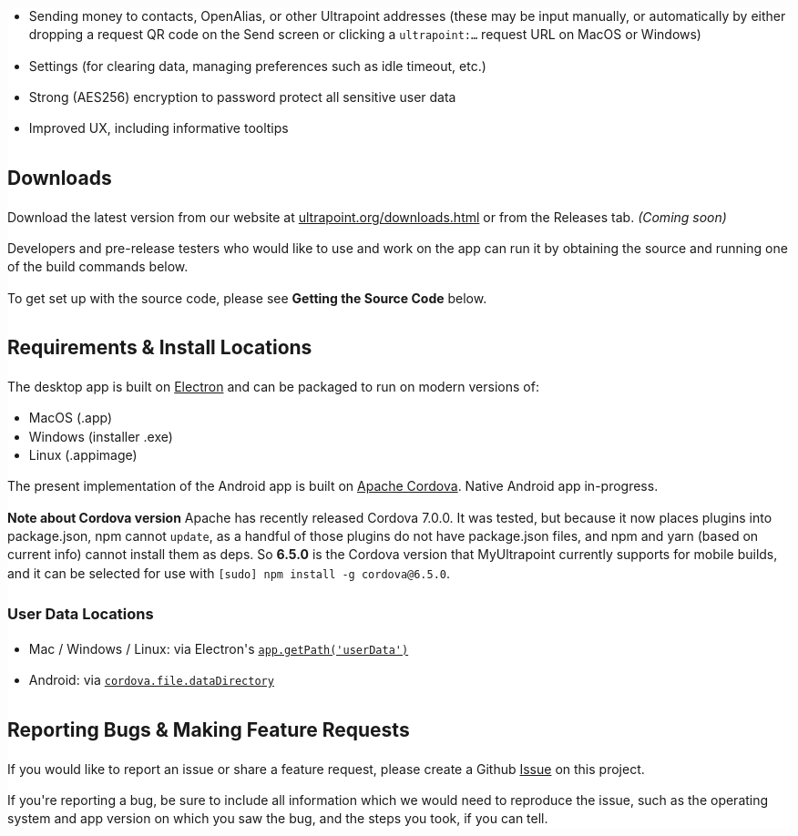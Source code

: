 * Sending money to contacts, OpenAlias, or other Ultrapoint addresses (these may be input manually, or automatically by either dropping a request QR code on the Send screen or clicking a `ultrapoint:…` request URL on MacOS or Windows)

* Settings (for clearing data, managing preferences such as idle timeout, etc.)

* Strong (AES256) encryption to password protect all sensitive user data 

* Improved UX, including informative tooltips



## Downloads

Download the latest version from our website at [ultrapoint.org/downloads.html](http://www.ultrapoint.org/downloads.html) or from the Releases tab. *(Coming soon)* 

Developers and pre-release testers who would like to use and work on the app can run it by obtaining the source and running one of the build commands below.

To get set up with the source code, please see **Getting the Source Code** below.


## Requirements & Install Locations

The desktop app is built on [Electron](https://electron.atom.io) and can be packaged to run on modern versions of:

* MacOS (.app)
* Windows (installer .exe)
* Linux (.appimage)

The present implementation of the Android app is built on [Apache Cordova](https://cordova.apache.org). Native Android app in-progress.

**Note about Cordova version** Apache has recently released Cordova 7.0.0. It was tested, but because it now places plugins into package.json, npm cannot `update`, as a handful of those plugins do not have package.json files, and npm and yarn (based on current info) cannot install them as deps. So **6.5.0** is the Cordova version that MyUltrapoint currently supports for mobile builds, and it can be selected for use with `[sudo] npm install -g cordova@6.5.0`.

### User Data Locations

* Mac / Windows / Linux: via Electron's [`app.getPath('userData')`](https://github.com/electron/electron/blob/master/docs/api/app.md#appgetpathname)

* Android: via [`cordova.file.dataDirectory`](https://cordova.apache.org/docs/en/latest/reference/cordova-plugin-file/)



## Reporting Bugs & Making Feature Requests

If you would like to report an issue or share a feature request, please create a Github [Issue](https://github.com/ultrapoint/myultrapoint-app/issues) on this project.

If you're reporting a bug, be sure to include all information which we would need to reproduce the issue, such as the operating system and app version on which you saw the bug, and the steps you took, if you can tell. 
